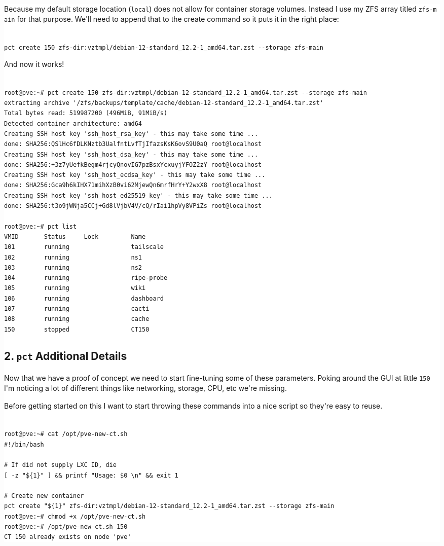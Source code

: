 Because my default storage location (`local`) does not allow for container storage volumes. Instead I use my ZFS array titled `zfs-main` for that purpose. We'll need to append that to the create command so it puts it in the right place:
<pre><code>
pct create 150 zfs-dir:vztmpl/debian-12-standard_12.2-1_amd64.tar.zst --storage zfs-main
</code></pre>

And now it works!
<pre><code>
root@pve:~# pct create 150 zfs-dir:vztmpl/debian-12-standard_12.2-1_amd64.tar.zst --storage zfs-main
extracting archive '/zfs/backups/template/cache/debian-12-standard_12.2-1_amd64.tar.zst'
Total bytes read: 519987200 (496MiB, 91MiB/s)
Detected container architecture: amd64
Creating SSH host key 'ssh_host_rsa_key' - this may take some time ...
done: SHA256:QSlHc6fDLKNztb3UalfntLvfTjIfazsKsK6ovS9U0aQ root@localhost
Creating SSH host key 'ssh_host_dsa_key' - this may take some time ...
done: SHA256:+3z7yUefkBegm4rjcyQnovIG7pzBsxYcxuyjYFOZ2zY root@localhost
Creating SSH host key 'ssh_host_ecdsa_key' - this may take some time ...
done: SHA256:Gca9h6kIHX71mihXzB0vi62MjewQn6mrfHrY+Y2wxX8 root@localhost
Creating SSH host key 'ssh_host_ed25519_key' - this may take some time ...
done: SHA256:t3o9jWNja5CCj+Gd8lVjbV4V/cQ/rIai1hpVy8VPiZs root@localhost

root@pve:~# pct list
VMID       Status     Lock         Name
101        running                 tailscale
102        running                 ns1
103        running                 ns2
104        running                 ripe-probe
105        running                 wiki
106        running                 dashboard
107        running                 cacti
108        running                 cache
150        stopped                 CT150
</code></pre>


## 2. `pct` Additional Details
Now that we have a proof of concept we need to start fine-tuning some of these parameters. Poking around the GUI at little `150` I'm noticing a lot of different things like networking, storage, CPU, etc we're missing.

Before getting started on this I want to start throwing these commands into a nice script so they're easy to reuse. 
<pre><code>
root@pve:~# cat /opt/pve-new-ct.sh
#!/bin/bash

# If did not supply LXC ID, die
[ -z "${1}" ] && printf "Usage: $0 <LXC ID>\n" && exit 1

# Create new container
pct create "${1}" zfs-dir:vztmpl/debian-12-standard_12.2-1_amd64.tar.zst --storage zfs-main
root@pve:~# chmod +x /opt/pve-new-ct.sh
root@pve:~# /opt/pve-new-ct.sh 150
CT 150 already exists on node 'pve'
</code></pre>
